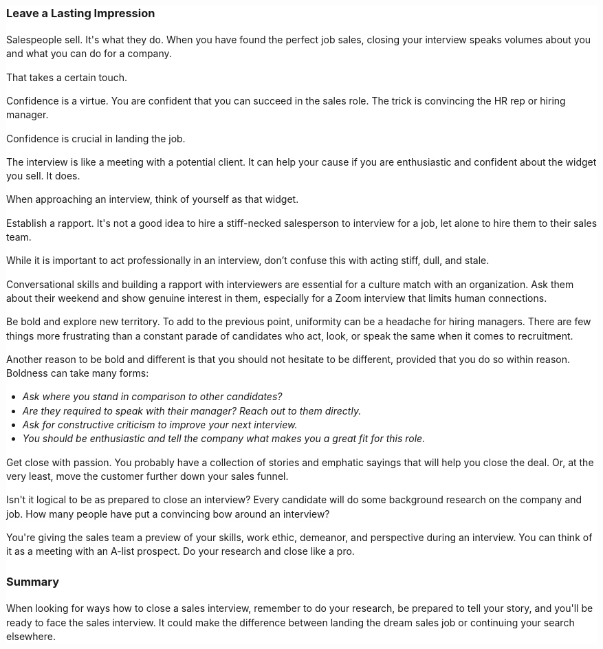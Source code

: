 ### Leave a Lasting Impression

Salespeople sell. It's what they do. When you have found the perfect job sales, closing your interview speaks volumes about you and what you can do for a company.

That takes a certain touch.

Confidence is a virtue. You are confident that you can succeed in the sales role. The trick is convincing the HR rep or hiring manager.

Confidence is crucial in landing the job.

The interview is like a meeting with a potential client. It can help your cause if you are enthusiastic and confident about the widget you sell. It does.

When approaching an interview, think of yourself as that widget.

Establish a rapport. It's not a good idea to hire a stiff-necked salesperson to interview for a job, let alone to hire them to their sales team.

While it is important to act professionally in an interview, don’t confuse this with acting stiff, dull, and stale.

Conversational skills and building a rapport with interviewers are essential for a culture match with an organization. Ask them about their weekend and show genuine interest in them, especially for a Zoom interview that limits human connections.

Be bold and explore new territory. To add to the previous point, uniformity can be a headache for hiring managers. There are few things more frustrating than a constant parade of candidates who act, look, or speak the same when it comes to recruitment.

Another reason to be bold and different is that you should not hesitate to be different, provided that you do so within reason. Boldness can take many forms:

* *Ask where you stand in comparison to other candidates?*
* *Are they required to speak with their manager? Reach out to them directly.*
* *Ask for constructive criticism to improve your next interview.*
* *You should be enthusiastic and tell the company what makes you a great fit for this role.*

Get close with passion. You probably have a collection of stories and emphatic sayings that will help you close the deal. Or, at the very least, move the customer further down your sales funnel.

Isn't it logical to be as prepared to close an interview? Every candidate will do some background research on the company and job. How many people have put a convincing bow around an interview?

You're giving the sales team a preview of your skills, work ethic, demeanor, and perspective during an interview. You can think of it as a meeting with an A-list prospect. Do your research and close like a pro.

### Summary

When looking for ways how to close a sales interview, remember to do your research, be prepared to tell your story, and you'll be ready to face the sales interview. It could make the difference between landing the dream sales job or continuing your search elsewhere.